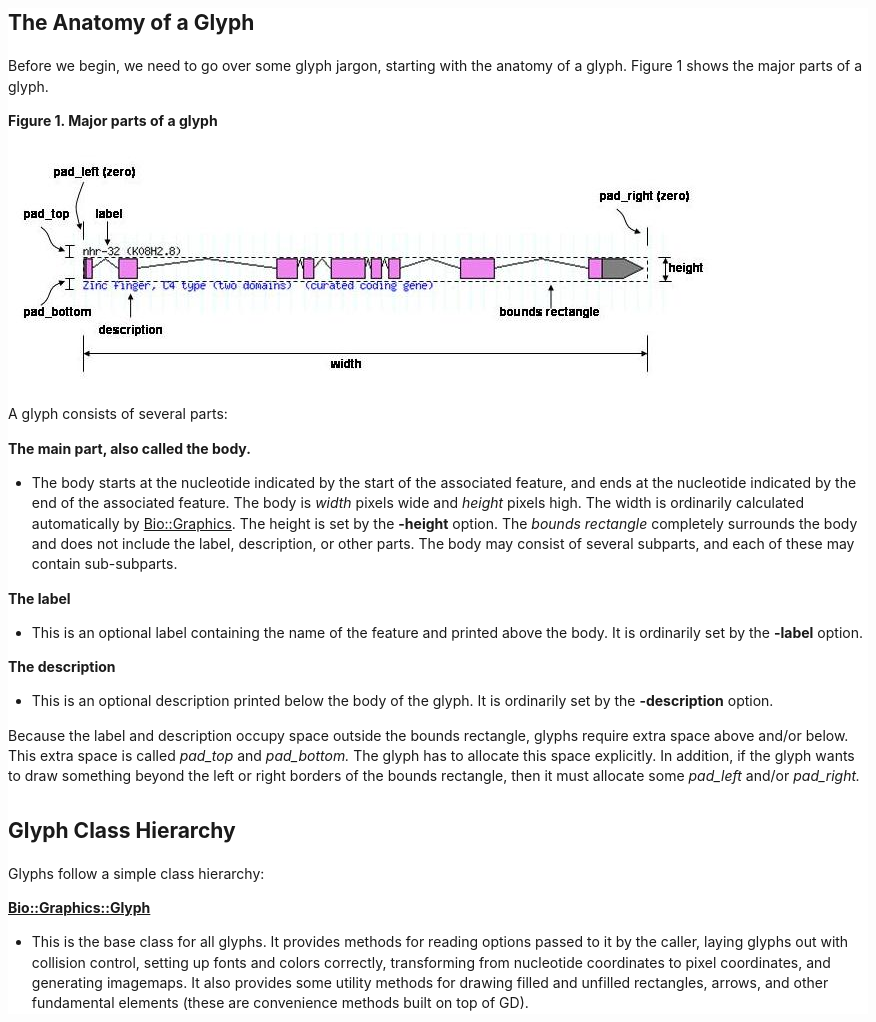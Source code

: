 The Anatomy of a Glyph
----------------------

Before we begin, we need to go over some glyph jargon, starting with the anatomy of a glyph. Figure 1 shows the major parts of a glyph.

**Figure 1. Major parts of a glyph** ![](Howto-glyphs-fig1.jpg "fig:Howto-glyphs-fig1.jpg")

A glyph consists of several parts:

**The main part, also called the body.**

- The body starts at the nucleotide indicated by the start of the associated feature, and ends at the nucleotide indicated by the end of the associated feature. The body is *width* pixels wide and *height* pixels high. The width is ordinarily calculated automatically by [Bio::Graphics](https://metacpan.org/pod/Bio::Graphics). The height is set by the **-height** option. The *bounds rectangle* completely surrounds the body and does not include the label, description, or other parts. The body may consist of several subparts, and each of these may contain sub-subparts.

**The label**

- This is an optional label containing the name of the feature and printed above the body. It is ordinarily set by the **-label** option.

**The description**

- This is an optional description printed below the body of the glyph. It is ordinarily set by the **-description** option.

Because the label and description occupy space outside the bounds rectangle, glyphs require extra space above and/or below. This extra space is called *pad_top* and *pad_bottom.* The glyph has to allocate this space explicitly. In addition, if the glyph wants to draw something beyond the left or right borders of the bounds rectangle, then it must allocate some *pad_left* and/or *pad_right.*

Glyph Class Hierarchy
---------------------

Glyphs follow a simple class hierarchy:

**[Bio::Graphics::Glyph](https://metacpan.org/pod/Bio::Graphics::Glyph)**

- This is the base class for all glyphs. It provides methods for reading options passed to it by the caller, laying glyphs out with collision control, setting up fonts and colors correctly, transforming from nucleotide coordinates to pixel coordinates, and generating imagemaps. It also provides some utility methods for drawing filled and unfilled rectangles, arrows, and other fundamental elements (these are convenience methods built on top of GD).
